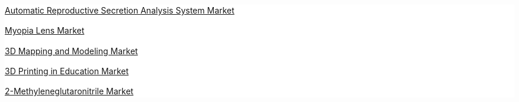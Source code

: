 <p><p><a href="https://issuu.com/reportprime-2/docs/automatic-reproductive-secretion-analysis-system-m?utm_campaign=110&utm_medium=36&utm_source=Github&utm_content=ia&utm_term=30112024&utm_id=plastic-cable-ties">Automatic Reproductive Secretion Analysis System Market</a></p><p><a href="https://www.linkedin.com/pulse/myopia-lens-market-evolution-regional-adaptations-innovation-ddule?utm_campaign=110&utm_medium=36&utm_source=Github&utm_content=ia&utm_term=30112024&utm_id=plastic-cable-ties">Myopia Lens Market</a></p><p><a href="https://github.com/globismark/Market-Research-Report-List-5/blob/main/3d-mapping-and-modeling-market.md?utm_campaign=110&utm_medium=36&utm_source=Github&utm_content=ia&utm_term=30112024&utm_id=plastic-cable-ties">3D Mapping and Modeling Market</a></p><p><a href="https://github.com/NarcisoFerry/Market-Research-Report-List-1/blob/main/3d-printing-in-education-market.md?utm_campaign=110&utm_medium=36&utm_source=Github&utm_content=ia&utm_term=30112024&utm_id=plastic-cable-ties">3D Printing in Education Market</a></p><p><a href="https://issuu.com/reportprime-2/docs/2-methyleneglutaronitrile-market-size-2030.pptx?utm_campaign=110&utm_medium=36&utm_source=Github&utm_content=ia&utm_term=30112024&utm_id=plastic-cable-ties">2-Methyleneglutaronitrile Market</a></p></p>